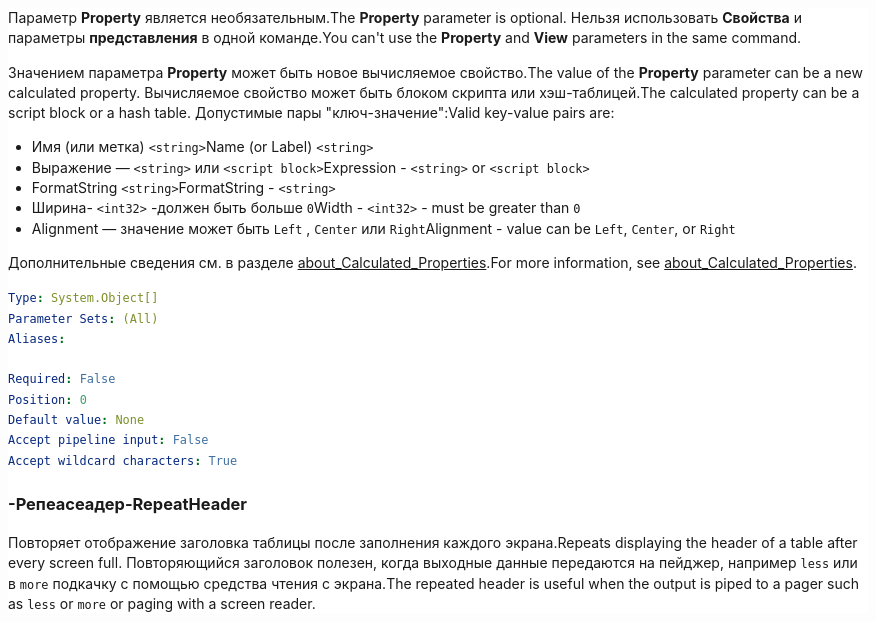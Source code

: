<span data-ttu-id="5a5c4-222">Параметр **Property** является необязательным.</span><span class="sxs-lookup"><span data-stu-id="5a5c4-222">The **Property** parameter is optional.</span></span> <span data-ttu-id="5a5c4-223">Нельзя использовать **Свойства** и параметры **представления** в одной команде.</span><span class="sxs-lookup"><span data-stu-id="5a5c4-223">You can't use the **Property** and **View** parameters in the same command.</span></span>

<span data-ttu-id="5a5c4-224">Значением параметра **Property** может быть новое вычисляемое свойство.</span><span class="sxs-lookup"><span data-stu-id="5a5c4-224">The value of the **Property** parameter can be a new calculated property.</span></span> <span data-ttu-id="5a5c4-225">Вычисляемое свойство может быть блоком скрипта или хэш-таблицей.</span><span class="sxs-lookup"><span data-stu-id="5a5c4-225">The calculated property can be a script block or a hash table.</span></span> <span data-ttu-id="5a5c4-226">Допустимые пары "ключ-значение":</span><span class="sxs-lookup"><span data-stu-id="5a5c4-226">Valid key-value pairs are:</span></span>

- <span data-ttu-id="5a5c4-227">Имя (или метка) `<string>`</span><span class="sxs-lookup"><span data-stu-id="5a5c4-227">Name (or Label) `<string>`</span></span>
- <span data-ttu-id="5a5c4-228">Выражение — `<string>` или `<script block>`</span><span class="sxs-lookup"><span data-stu-id="5a5c4-228">Expression - `<string>` or `<script block>`</span></span>
- <span data-ttu-id="5a5c4-229">FormatString `<string>`</span><span class="sxs-lookup"><span data-stu-id="5a5c4-229">FormatString - `<string>`</span></span>
- <span data-ttu-id="5a5c4-230">Ширина- `<int32>` -должен быть больше `0`</span><span class="sxs-lookup"><span data-stu-id="5a5c4-230">Width - `<int32>` - must be greater than `0`</span></span>
- <span data-ttu-id="5a5c4-231">Alignment — значение может быть `Left` , `Center` или `Right`</span><span class="sxs-lookup"><span data-stu-id="5a5c4-231">Alignment - value can be `Left`, `Center`, or `Right`</span></span>

<span data-ttu-id="5a5c4-232">Дополнительные сведения см. в разделе [about_Calculated_Properties](../Microsoft.PowerShell.Core/About/about_Calculated_Properties.md).</span><span class="sxs-lookup"><span data-stu-id="5a5c4-232">For more information, see [about_Calculated_Properties](../Microsoft.PowerShell.Core/About/about_Calculated_Properties.md).</span></span>

```yaml
Type: System.Object[]
Parameter Sets: (All)
Aliases:

Required: False
Position: 0
Default value: None
Accept pipeline input: False
Accept wildcard characters: True
```

### <span data-ttu-id="5a5c4-233">-Репеасеадер</span><span class="sxs-lookup"><span data-stu-id="5a5c4-233">-RepeatHeader</span></span>

<span data-ttu-id="5a5c4-234">Повторяет отображение заголовка таблицы после заполнения каждого экрана.</span><span class="sxs-lookup"><span data-stu-id="5a5c4-234">Repeats displaying the header of a table after every screen full.</span></span> <span data-ttu-id="5a5c4-235">Повторяющийся заголовок полезен, когда выходные данные передаются на пейджер, например `less` или в `more` подкачку с помощью средства чтения с экрана.</span><span class="sxs-lookup"><span data-stu-id="5a5c4-235">The repeated header is useful when the output is piped to a pager such as `less` or `more` or paging with a screen reader.</span></span>
